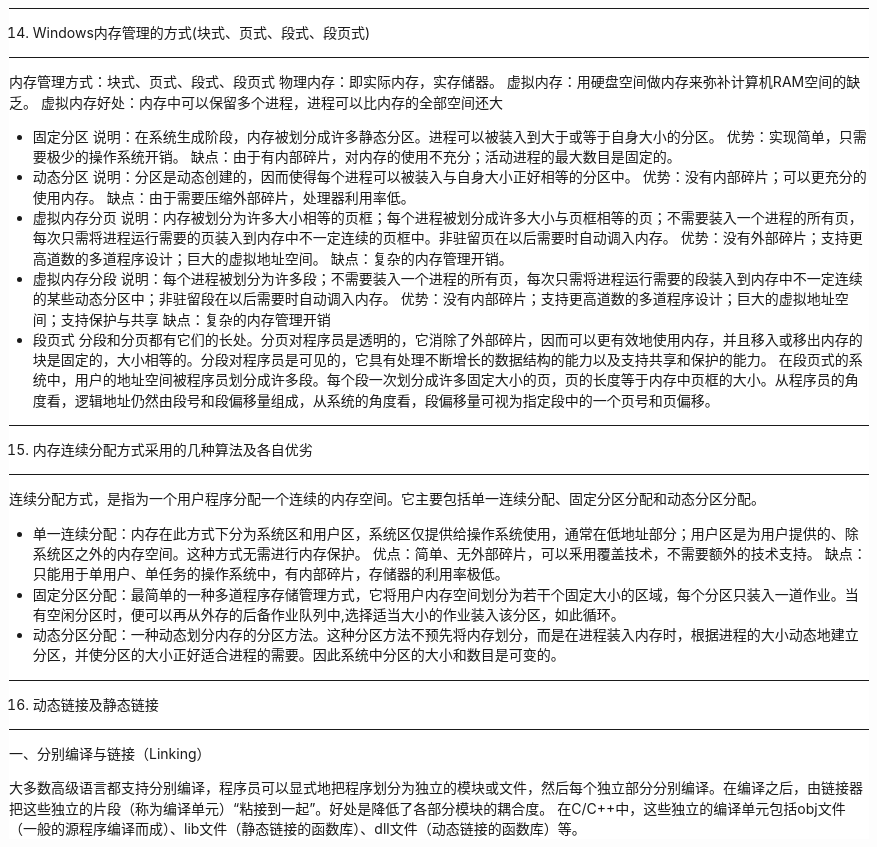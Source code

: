 
----------

14. Windows内存管理的方式(块式、页式、段式、段页式)
--------------------------------
内存管理方式：块式、页式、段式、段页式
物理内存：即实际内存，实存储器。
虚拟内存：用硬盘空间做内存来弥补计算机RAM空间的缺乏。
虚拟内存好处：内存中可以保留多个进程，进程可以比内存的全部空间还大

- 固定分区
说明：在系统生成阶段，内存被划分成许多静态分区。进程可以被装入到大于或等于自身大小的分区。
优势：实现简单，只需要极少的操作系统开销。
缺点：由于有内部碎片，对内存的使用不充分；活动进程的最大数目是固定的。
- 动态分区
说明：分区是动态创建的，因而使得每个进程可以被装入与自身大小正好相等的分区中。
优势：没有内部碎片；可以更充分的使用内存。
缺点：由于需要压缩外部碎片，处理器利用率低。
- 虚拟内存分页
说明：内存被划分为许多大小相等的页框；每个进程被划分成许多大小与页框相等的页；不需要装入一个进程的所有页，每次只需将进程运行需要的页装入到内存中不一定连续的页框中。非驻留页在以后需要时自动调入内存。
优势：没有外部碎片；支持更高道数的多道程序设计；巨大的虚拟地址空间。
缺点：复杂的内存管理开销。
- 虚拟内存分段
 说明：每个进程被划分为许多段；不需要装入一个进程的所有页，每次只需将进程运行需要的段装入到内存中不一定连续的某些动态分区中；非驻留段在以后需要时自动调入内存。
优势：没有内部碎片；支持更高道数的多道程序设计；巨大的虚拟地址空间；支持保护与共享
缺点：复杂的内存管理开销
- 段页式
分段和分页都有它们的长处。分页对程序员是透明的，它消除了外部碎片，因而可以更有效地使用内存，并且移入或移出内存的块是固定的，大小相等的。分段对程序员是可见的，它具有处理不断增长的数据结构的能力以及支持共享和保护的能力。
在段页式的系统中，用户的地址空间被程序员划分成许多段。每个段一次划分成许多固定大小的页，页的长度等于内存中页框的大小。从程序员的角度看，逻辑地址仍然由段号和段偏移量组成，从系统的角度看，段偏移量可视为指定段中的一个页号和页偏移。


----------

15. 内存连续分配方式采用的几种算法及各自优劣
------------------------
连续分配方式，是指为一个用户程序分配一个连续的内存空间。它主要包括单一连续分配、固定分区分配和动态分区分配。

 - 单一连续分配：内存在此方式下分为系统区和用户区，系统区仅提供给操作系统使用，通常在低地址部分；用户区是为用户提供的、除系统区之外的内存空间。这种方式无需进行内存保护。
 优点：简单、无外部碎片，可以釆用覆盖技术，不需要额外的技术支持。
 缺点：只能用于单用户、单任务的操作系统中，有内部碎片，存储器的利用率极低。
 - 固定分区分配：最简单的一种多道程序存储管理方式，它将用户内存空间划分为若干个固定大小的区域，每个分区只装入一道作业。当有空闲分区时，便可以再从外存的后备作业队列中,选择适当大小的作业装入该分区，如此循环。
 - 动态分区分配：一种动态划分内存的分区方法。这种分区方法不预先将内存划分，而是在进程装入内存时，根据进程的大小动态地建立分区，并使分区的大小正好适合进程的需要。因此系统中分区的大小和数目是可变的。
 
----------

16. 动态链接及静态链接
-------------
一、分别编译与链接（Linking）

大多数高级语言都支持分别编译，程序员可以显式地把程序划分为独立的模块或文件，然后每个独立部分分别编译。在编译之后，由链接器把这些独立的片段（称为编译单元）“粘接到一起”。好处是降低了各部分模块的耦合度。
在C/C++中，这些独立的编译单元包括obj文件（一般的源程序编译而成）、lib文件（静态链接的函数库）、dll文件（动态链接的函数库）等。
